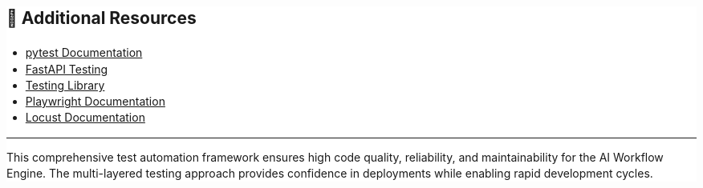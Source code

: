 ## 📖 Additional Resources

- [pytest Documentation](https://docs.pytest.org/)
- [FastAPI Testing](https://fastapi.tiangolo.com/tutorial/testing/)
- [Testing Library](https://testing-library.com/)
- [Playwright Documentation](https://playwright.dev/)
- [Locust Documentation](https://locust.io/)

---

This comprehensive test automation framework ensures high code quality, reliability, and maintainability for the AI Workflow Engine. The multi-layered testing approach provides confidence in deployments while enabling rapid development cycles.